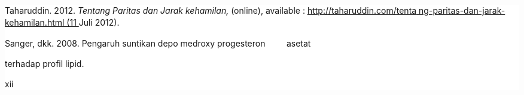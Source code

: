 <p><span class="font1">Taharuddin. 2012. </span><span class="font1" style="font-style:italic;">Tentang Paritas dan Jarak kehamilan, </span><span class="font1">(online), available : </span><a href="http://taharuddin.com/tentang-paritas-dan-jarak-kehamilan.html%20(11"><span class="font1" style="text-decoration:underline;">http://taharuddin.com/tenta</span></a><span class="font1" style="text-decoration:underline;"> </span><a href="http://taharuddin.com/tentang-paritas-dan-jarak-kehamilan.html%20(11"><span class="font1" style="text-decoration:underline;">ng-paritas-dan-jarak-</span></a><span class="font1" style="text-decoration:underline;"></span><a href="http://taharuddin.com/tentang-paritas-dan-jarak-kehamilan.html%20(11"><span class="font1" style="text-decoration:underline;">kehamilan.html (11</span><span class="font1"> </span></a><span class="font1">Juli 2012).</span></p>
<p><span class="font1">Sanger, dkk. 2008. Pengaruh suntikan depo medroxy progesteron &nbsp;&nbsp;&nbsp;&nbsp;&nbsp;&nbsp;&nbsp;&nbsp;asetat</span></p>
<p><span class="font1">terhadap profil lipid.</span></p>
<p><span class="font0">xii</span></p>